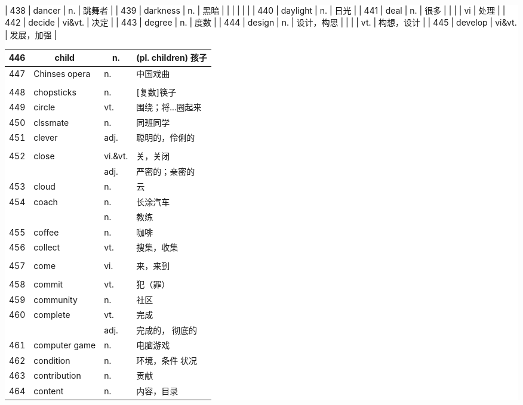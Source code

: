 | 438  | dancer        | n.     | 跳舞者                       |
| 439  | darkness      | n.     | 黑暗                         |
|      |               |        |                              |
| 440  | daylight      | n.     | 日光                         |
| 441  | deal          | n.     | 很多                         |
|      |               | vi     | 处理                         |
| 442  | decide        | vi&vt. | 决定                         |
| 443  | degree        | n.     | 度数                         |
| 444  | design        | n.     | 设计，构思                   |
|      |               | vt.    | 构想，设计                   |
| 445  | develop       | vi&vt. | 发展，加强                   |

| 446  | child         | n.       | (pl. children)     孩子         |
| ---- | ------------- | -------- | ------------------------------- |
| 447  | Chinses opera | n.       | 中国戏曲                        |
|      |               |          |                                 |
| 448  | chopsticks    | n.       | [复数]筷子                      |
| 449  | circle        | vt.      | 围绕；将...圈起来               |
| 450  | clssmate      | n.       | 同班同学                        |
| 451  | clever        | adj.     | 聪明的，伶俐的                  |
|      |               |          |                                 |
| 452  | close         | vi.&vt.  | 关，关闭                        |
|      |               | adj.     | 严密的；亲密的                  |
| 453  | cloud         | n.       | 云                              |
| 454  | coach         | n.       | 长涂汽车                        |
|      |               | n.       | 教练                            |
| 455  | coffee        | n.       | 咖啡                            |
| 456  | collect       | vt.      | 搜集，收集                      |
|      |               |          |                                 |
| 457  | come          | vi.      | 来，来到                        |
|      |               |          |                                 |
| 458  | commit        | vt.      | 犯（罪）                        |
| 459  | community     | n.       | 社区                            |
| 460  | complete      | vt.      | 完成                            |
|      |               | adj.     | 完成的，     彻底的             |
| 461  | computer game | n.       | 电脑游戏                        |
| 462  | condition     | n.       | 环境，条件     状况             |
| 463  | contribution  | n.       | 贡献                            |
| 464  | content       | n.       | 内容，目录                      |